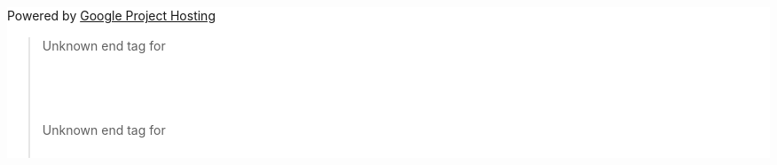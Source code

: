 </div>
<div>
<span>Powered by <a href='http://code.google.com/projecthosting/'>Google Project Hosting</a></span>
</div></blockquote>





<blockquote>

Unknown end tag for </body>

<br>
<br>
<br>
Unknown end tag for </html><br>
<br>
</blockquote>
